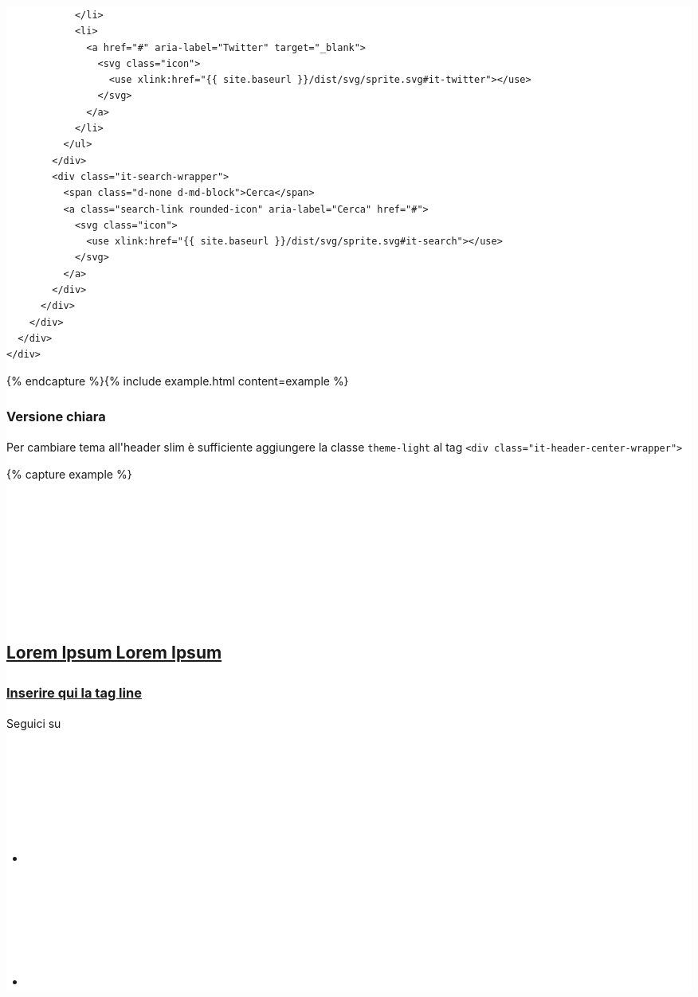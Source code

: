                 </li>
                <li>
                  <a href="#" aria-label="Twitter" target="_blank">
                    <svg class="icon">
                      <use xlink:href="{{ site.baseurl }}/dist/svg/sprite.svg#it-twitter"></use>
                    </svg>
                  </a>
                </li>
              </ul>
            </div>
            <div class="it-search-wrapper">
              <span class="d-none d-md-block">Cerca</span>
              <a class="search-link rounded-icon" aria-label="Cerca" href="#">
                <svg class="icon">
                  <use xlink:href="{{ site.baseurl }}/dist/svg/sprite.svg#it-search"></use>
                </svg>
              </a>
            </div>
          </div>
        </div>
      </div>
    </div>
  </div>
</div>
{% endcapture %}{% include example.html content=example %}

### Versione chiara

Per cambiare tema all'header slim è sufficiente aggiungere la classe `theme-light` al tag `<div class="it-header-center-wrapper">`

{% capture example %}
<div class="it-header-center-wrapper theme-light">
  <div class="container">
    <div class="row">
      <div class="col-12">
        <div class="it-header-center-content-wrapper">
          <div class="it-brand-wrapper">
            <a href="#">
              <svg class="icon">
                <use xlink:href="{{ site.baseurl }}/dist/svg/sprite.svg#it-code-circle"></use>
              </svg>
              <div class="it-brand-text">
                <h2 class="no_toc">Lorem Ipsum Lorem Ipsum</h2>
                <h3 class="no_toc d-none d-md-block">Inserire qui la tag line</h3>
              </div>
            </a>
          </div>
          <div class="it-right-zone">
            <div class="it-socials d-none d-md-flex">
              <span>Seguici su</span>
              <ul>
                <li>
                  <a href="#" aria-label="Facebook" target="_blank">
                    <svg class="icon">
                      <use xlink:href="{{ site.baseurl }}/dist/svg/sprite.svg#it-facebook"></use>
                    </svg>
                  </a>
                </li>
                <li>
                  <a href="#" aria-label="Github" target="_blank">
                    <svg class="icon">
                      <use xlink:href="{{ site.baseurl }}/dist/svg/sprite.svg#it-github"></use>
                    </svg>